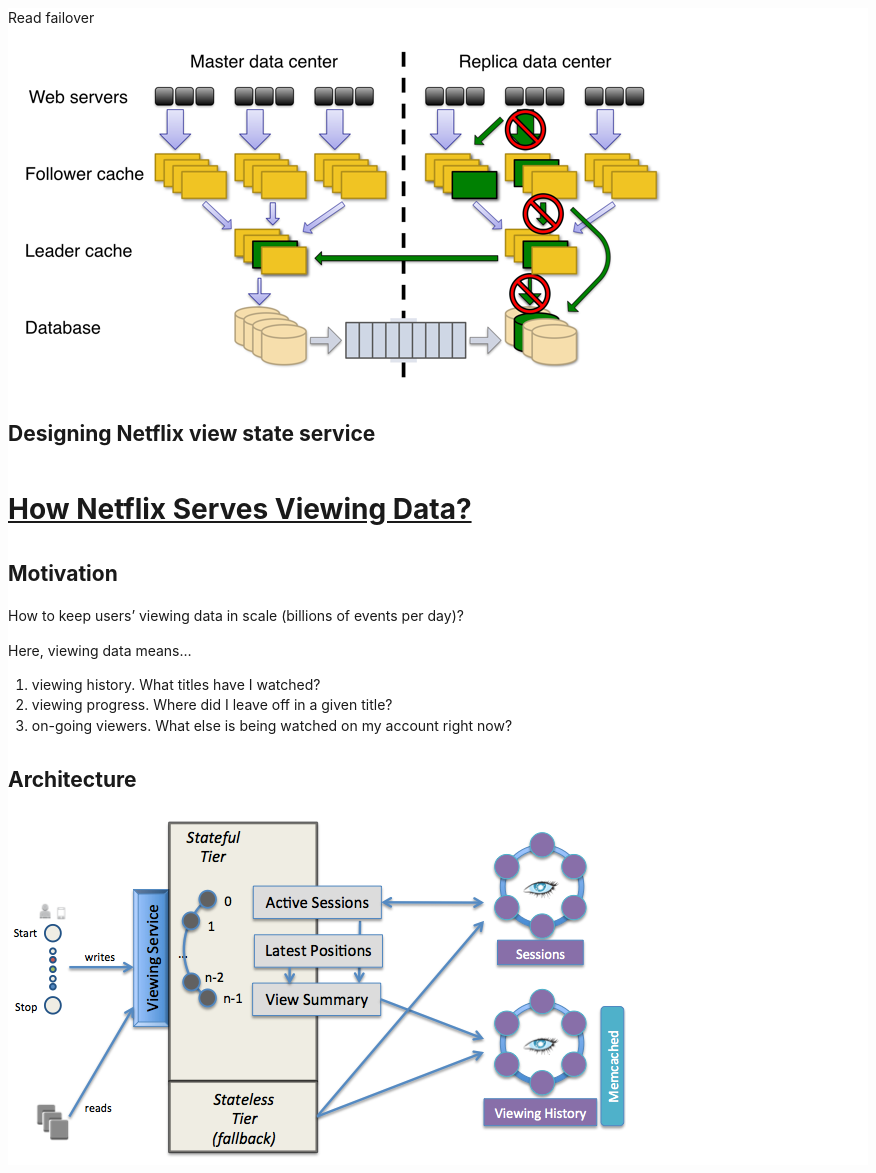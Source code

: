 Read failover

![Facebook TAO Read Failover](HackingTheSystemDesignInterview.assets/tao-read-failover.png)

## Designing Netflix view state service 

# [How Netflix Serves Viewing Data?](https://tianpan.co/notes/45-how-to-design-netflix-view-state-service)

## Motivation 

How to keep users’ viewing data in scale (billions of events per day)?

Here, viewing data means…

1. viewing history. What titles have I watched?
2. viewing progress. Where did I leave off in a given title?
3. on-going viewers. What else is being watched on my account right now?

## Architecture 

![Netflix Viewing Data Architecture](HackingTheSystemDesignInterview.assets/netflix-viewing-data-architecture.png)
